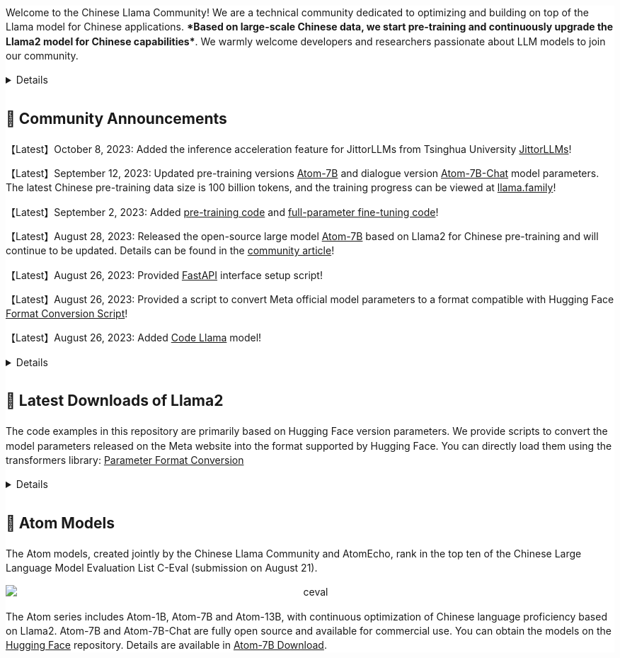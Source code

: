 Welcome to the Chinese Llama Community! We are a technical community dedicated to optimizing and building on top of the Llama model for Chinese applications.
**\*Based on large-scale Chinese data, we start pre-training and continuously upgrade the Llama2 model for Chinese capabilities\***.
We warmly welcome developers and researchers passionate about LLM models to join our community.

<details lang="en"></details>

## 📢 Community Announcements

【Latest】October 8, 2023: Added the inference acceleration feature for JittorLLMs from Tsinghua University [JittorLLMs](#jittorllms)!

【Latest】September 12, 2023: Updated pre-training versions [Atom-7B](https://huggingface.co/FlagAlpha/Atom-7B) and dialogue version [Atom-7B-Chat](https://huggingface.co/FlagAlpha/Atom-7B-Chat) model parameters. The latest Chinese pre-training data size is 100 billion tokens, and the training progress can be viewed at [llama.family](https://llama.family/)!

【Latest】September 2, 2023: Added [pre-training code](#-model-pretraining) and [full-parameter fine-tuning code](#-model-fine-tuning)!

【Latest】August 28, 2023: Released the open-source large model [Atom-7B](https://huggingface.co/FlagAlpha/Atom-7B) based on Llama2 for Chinese pre-training and will continue to be updated. Details can be found in the [community article](https://mp.weixin.qq.com/s/Bdx0JTVh1kgPn5ydYxIkEw)!

【Latest】August 26, 2023: Provided [FastAPI](#fastapi-interface-setup) interface setup script!

【Latest】August 26, 2023: Provided a script to convert Meta official model parameters to a format compatible with Hugging Face [Format Conversion Script](https://github.com/LlamaFamily/Llama2-Chinese/blob/main/scripts/convert2hf/README.md)!

【Latest】August 26, 2023: Added [Code Llama](#-code-model) model!

<details lang="en"></details>


## 🐼 Latest Downloads of Llama2

The code examples in this repository are primarily based on Hugging Face version parameters. We provide scripts to convert the model parameters released on the Meta website into the format supported by Hugging Face. You can directly load them using the transformers library: [Parameter Format Conversion](https://github.com/LlamaFamily/Llama2-Chinese/blob/main/scripts/convert2hf/README.md)

<details></details>

## 🔵 Atom Models

The Atom models, created jointly by the Chinese Llama Community and AtomEcho, rank in the top ten of the Chinese Large Language Model Evaluation List C-Eval (submission on August 21).

<p align="center" width="100%">
<img src="./assets/ceval.jpg" alt="ceval" style="width: 100%; display: block; margin: auto;">
</p>

The Atom series includes Atom-1B, Atom-7B and Atom-13B, with continuous optimization of Chinese language proficiency based on Llama2. Atom-7B and Atom-7B-Chat are fully open source and available for commercial use. You can obtain the models on the [Hugging Face](https://huggingface.co/FlagAlpha) repository. Details are available in [Atom-7B Download](#atom-chinese-pretrained-model-based-on-llama2).
